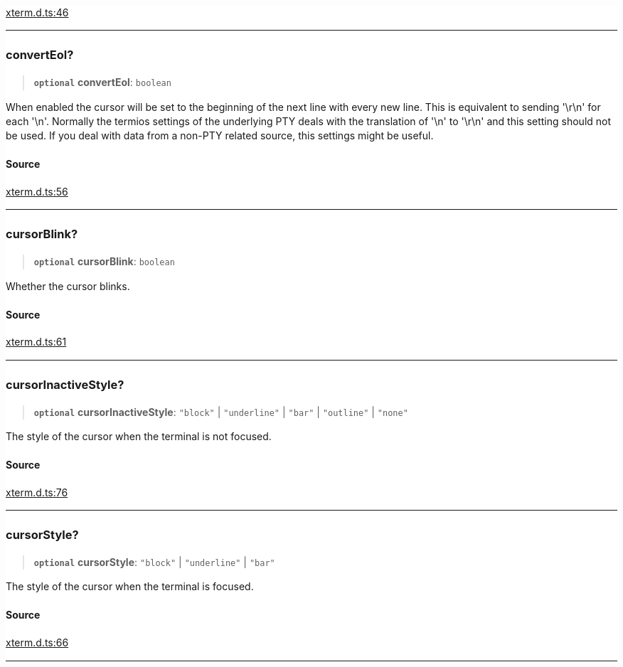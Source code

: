 [xterm.d.ts:46](https://github.com/xtermjs/xterm.js/blob/5.4.0/typings/xterm.d.ts#L46)

***

### convertEol?

> **`optional`** **convertEol**: `boolean`

When enabled the cursor will be set to the beginning of the next line
with every new line. This is equivalent to sending '\r\n' for each '\n'.
Normally the termios settings of the underlying PTY deals with the
translation of '\n' to '\r\n' and this setting should not be used. If you
deal with data from a non-PTY related source, this settings might be
useful.

#### Source

[xterm.d.ts:56](https://github.com/xtermjs/xterm.js/blob/5.4.0/typings/xterm.d.ts#L56)

***

### cursorBlink?

> **`optional`** **cursorBlink**: `boolean`

Whether the cursor blinks.

#### Source

[xterm.d.ts:61](https://github.com/xtermjs/xterm.js/blob/5.4.0/typings/xterm.d.ts#L61)

***

### cursorInactiveStyle?

> **`optional`** **cursorInactiveStyle**: `"block"` \| `"underline"` \| `"bar"` \| `"outline"` \| `"none"`

The style of the cursor when the terminal is not focused.

#### Source

[xterm.d.ts:76](https://github.com/xtermjs/xterm.js/blob/5.4.0/typings/xterm.d.ts#L76)

***

### cursorStyle?

> **`optional`** **cursorStyle**: `"block"` \| `"underline"` \| `"bar"`

The style of the cursor when the terminal is focused.

#### Source

[xterm.d.ts:66](https://github.com/xtermjs/xterm.js/blob/5.4.0/typings/xterm.d.ts#L66)

***
